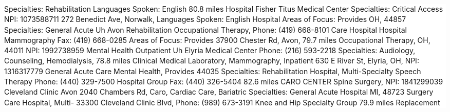 Specialties: Rehabilitation
Languages Spoken: English
80.8 miles
Hospital
Fisher Titus Medical Center
Specialties: Critical Access
NPI: 1073588711
272 Benedict Ave, Norwalk,
Languages Spoken: English
Hospital
Areas of Focus: Provides
OH, 44857
Specialties: General Acute
Uh Avon Rehabilitation
Occupational Therapy,
Phone: (419) 668-8101
Care Hospital
Hospital
Mammography
Fax: (419) 668-0285
Areas of Focus: Provides
37900 Chester Rd, Avon,
79.7 miles
Occupational Therapy,
OH, 44011
NPI: 1992738959
Mental Health Outpatient
Uh Elyria Medical Center
Phone: (216) 593-2218
Specialties: Audiology,
Counseling, Hemodialysis,
78.8 miles
Clinical Medical Laboratory,
Mammography, Inpatient
630 E River St, Elyria, OH,
NPI: 1316317779
General Acute Care
Mental Health, Provides
44035
Specialties: Rehabilitation
Hospital, Multi-Specialty
Speech Therapy
Phone: (440) 329-7500
Hospital
Group
Fax: (440) 326-5404
82.6 miles
CARO CENTER
Spine Surgery,
NPI: 1841299039
Cleveland Clinic Avon
2040 Chambers Rd, Caro,
Cardiac Care, Bariatric
Specialties: General Acute
Hospital
MI, 48723
Surgery
Care Hospital, Multi-
33300 Cleveland Clinic Blvd,
Phone: (989) 673-3191
Knee and Hip
Specialty Group
79.9 miles
Replacement